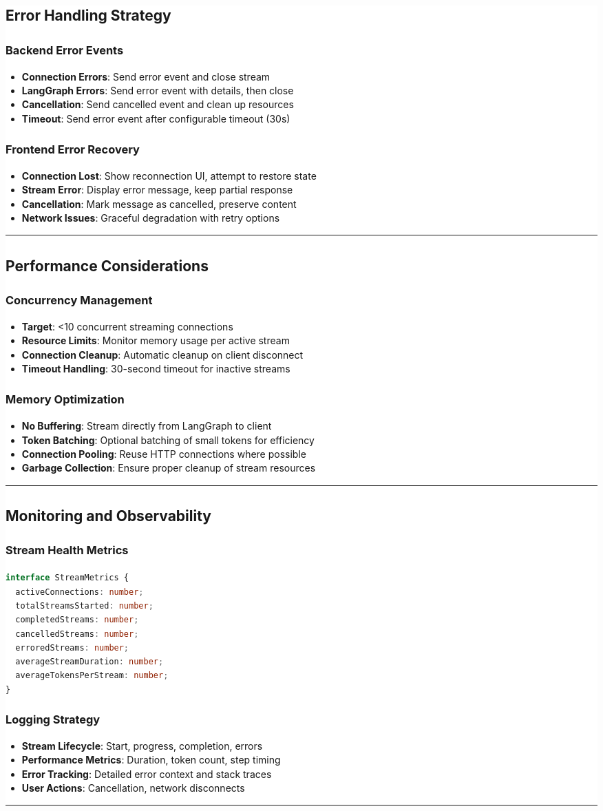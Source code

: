 
## Error Handling Strategy

### Backend Error Events
- **Connection Errors**: Send error event and close stream
- **LangGraph Errors**: Send error event with details, then close
- **Cancellation**: Send cancelled event and clean up resources
- **Timeout**: Send error event after configurable timeout (30s)

### Frontend Error Recovery
- **Connection Lost**: Show reconnection UI, attempt to restore state
- **Stream Error**: Display error message, keep partial response
- **Cancellation**: Mark message as cancelled, preserve content
- **Network Issues**: Graceful degradation with retry options

---

## Performance Considerations

### Concurrency Management
- **Target**: <10 concurrent streaming connections
- **Resource Limits**: Monitor memory usage per active stream
- **Connection Cleanup**: Automatic cleanup on client disconnect
- **Timeout Handling**: 30-second timeout for inactive streams

### Memory Optimization
- **No Buffering**: Stream directly from LangGraph to client
- **Token Batching**: Optional batching of small tokens for efficiency
- **Connection Pooling**: Reuse HTTP connections where possible
- **Garbage Collection**: Ensure proper cleanup of stream resources

---

## Monitoring and Observability

### Stream Health Metrics
```typescript
interface StreamMetrics {
  activeConnections: number;
  totalStreamsStarted: number;
  completedStreams: number;  
  cancelledStreams: number;
  erroredStreams: number;
  averageStreamDuration: number;
  averageTokensPerStream: number;
}
```

### Logging Strategy
- **Stream Lifecycle**: Start, progress, completion, errors
- **Performance Metrics**: Duration, token count, step timing
- **Error Tracking**: Detailed error context and stack traces
- **User Actions**: Cancellation, network disconnects

---